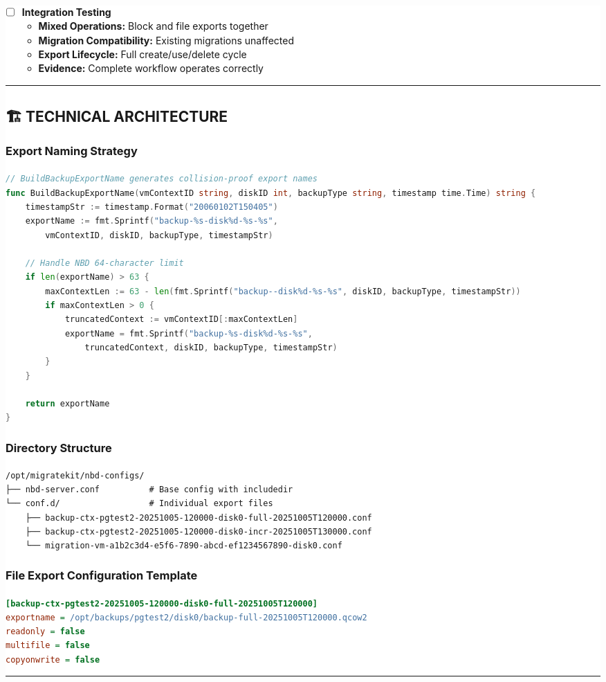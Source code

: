- [ ] **Integration Testing**
  - **Mixed Operations:** Block and file exports together
  - **Migration Compatibility:** Existing migrations unaffected
  - **Export Lifecycle:** Full create/use/delete cycle
  - **Evidence:** Complete workflow operates correctly

---

## 🏗️ TECHNICAL ARCHITECTURE

### **Export Naming Strategy**
```go
// BuildBackupExportName generates collision-proof export names
func BuildBackupExportName(vmContextID string, diskID int, backupType string, timestamp time.Time) string {
    timestampStr := timestamp.Format("20060102T150405")
    exportName := fmt.Sprintf("backup-%s-disk%d-%s-%s", 
        vmContextID, diskID, backupType, timestampStr)
    
    // Handle NBD 64-character limit
    if len(exportName) > 63 {
        maxContextLen := 63 - len(fmt.Sprintf("backup--disk%d-%s-%s", diskID, backupType, timestampStr))
        if maxContextLen > 0 {
            truncatedContext := vmContextID[:maxContextLen]
            exportName = fmt.Sprintf("backup-%s-disk%d-%s-%s", 
                truncatedContext, diskID, backupType, timestampStr)
        }
    }
    
    return exportName
}
```

### **Directory Structure**
```
/opt/migratekit/nbd-configs/
├── nbd-server.conf          # Base config with includedir
└── conf.d/                  # Individual export files
    ├── backup-ctx-pgtest2-20251005-120000-disk0-full-20251005T120000.conf
    ├── backup-ctx-pgtest2-20251005-120000-disk0-incr-20251005T130000.conf
    └── migration-vm-a1b2c3d4-e5f6-7890-abcd-ef1234567890-disk0.conf
```

### **File Export Configuration Template**
```ini
[backup-ctx-pgtest2-20251005-120000-disk0-full-20251005T120000]
exportname = /opt/backups/pgtest2/disk0/backup-full-20251005T120000.qcow2
readonly = false
multifile = false
copyonwrite = false
```

---